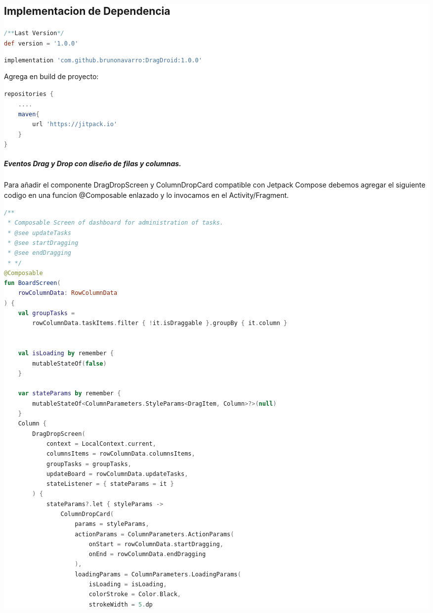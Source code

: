 ## Implementacion de Dependencia
```gradle
/**Last Version*/
def version = '1.0.0'
```
```gradle
implementation 'com.github.brunonavarro:DragDroid:1.0.0'
```
Agrega en build de proyecto:
```gradle
repositories {
    ....
    maven{
        url 'https://jitpack.io'
    }
}
```
##### Eventos Drag y Drop con diseño de filas y columnas.

Para añadir el componente DragDropScreen y ColumnDropCard compatible con Jetpack Compose
debemos agregar el siguiente codigo en una funcion @Composable enlazado y lo invocamos en el Activity/Fragment.

```kotlin
/**
 * Composable Screen of dashboard for administration of tasks.
 * @see updateTasks
 * @see startDragging
 * @see endDragging
 * */
@Composable
fun BoardScreen(
    rowColumnData: RowColumnData
) {
    val groupTasks =
        rowColumnData.taskItems.filter { !it.isDraggable }.groupBy { it.column }


    val isLoading by remember {
        mutableStateOf(false)
    }

    var stateParams by remember {
        mutableStateOf<ColumnParameters.StyleParams<DragItem, Column>?>(null)
    }
    Column {
        DragDropScreen(
            context = LocalContext.current,
            columnsItems = rowColumnData.columnsItems,
            groupTasks = groupTasks,
            updateBoard = rowColumnData.updateTasks,
            stateListener = { stateParams = it }
        ) {
            stateParams?.let { styleParams ->
                ColumnDropCard(
                    params = styleParams,
                    actionParams = ColumnParameters.ActionParams(
                        onStart = rowColumnData.startDragging,
                        onEnd = rowColumnData.endDragging
                    ),
                    loadingParams = ColumnParameters.LoadingParams(
                        isLoading = isLoading,
                        colorStroke = Color.Black,
                        strokeWidth = 5.dp
```